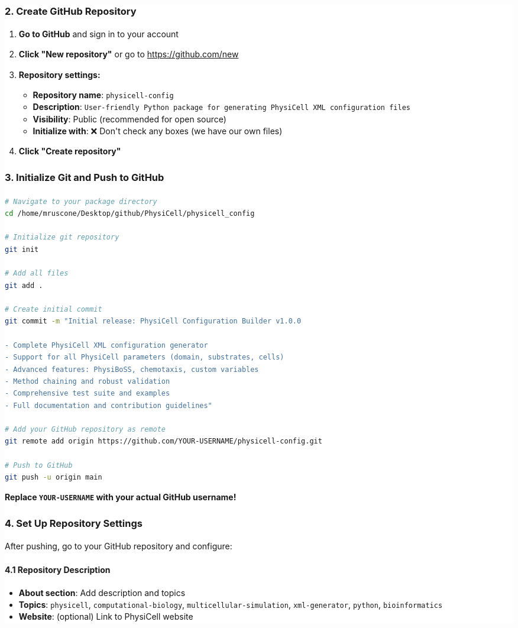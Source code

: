 ### 2. Create GitHub Repository

1. **Go to GitHub** and sign in to your account
2. **Click "New repository"** or go to https://github.com/new
3. **Repository settings:**
   - **Repository name**: `physicell-config`
   - **Description**: `User-friendly Python package for generating PhysiCell XML configuration files`
   - **Visibility**: Public (recommended for open source)
   - **Initialize with**: ❌ Don't check any boxes (we have our own files)

4. **Click "Create repository"**

### 3. Initialize Git and Push to GitHub

```bash
# Navigate to your package directory
cd /home/mruscone/Desktop/github/PhysiCell/physicell_config

# Initialize git repository
git init

# Add all files
git add .

# Create initial commit
git commit -m "Initial release: PhysiCell Configuration Builder v1.0.0

- Complete PhysiCell XML configuration generator
- Support for all PhysiCell parameters (domain, substrates, cells)
- Advanced features: PhysiBoSS, chemotaxis, custom variables
- Method chaining and robust validation
- Comprehensive test suite and examples
- Full documentation and contribution guidelines"

# Add your GitHub repository as remote
git remote add origin https://github.com/YOUR-USERNAME/physicell-config.git

# Push to GitHub
git push -u origin main
```

**Replace `YOUR-USERNAME` with your actual GitHub username!**

### 4. Set Up Repository Settings

After pushing, go to your GitHub repository and configure:

#### 4.1 Repository Description
- **About section**: Add description and topics
- **Topics**: `physicell`, `computational-biology`, `multicellular-simulation`, `xml-generator`, `python`, `bioinformatics`
- **Website**: (optional) Link to PhysiCell website
